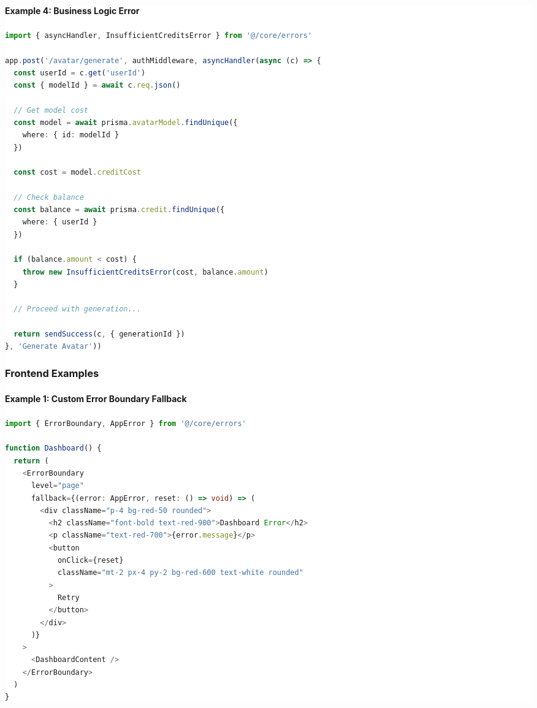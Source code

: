 #### Example 4: Business Logic Error

```typescript
import { asyncHandler, InsufficientCreditsError } from '@/core/errors'

app.post('/avatar/generate', authMiddleware, asyncHandler(async (c) => {
  const userId = c.get('userId')
  const { modelId } = await c.req.json()

  // Get model cost
  const model = await prisma.avatarModel.findUnique({
    where: { id: modelId }
  })

  const cost = model.creditCost

  // Check balance
  const balance = await prisma.credit.findUnique({
    where: { userId }
  })

  if (balance.amount < cost) {
    throw new InsufficientCreditsError(cost, balance.amount)
  }

  // Proceed with generation...

  return sendSuccess(c, { generationId })
}, 'Generate Avatar'))
```

### Frontend Examples

#### Example 1: Custom Error Boundary Fallback

```typescript
import { ErrorBoundary, AppError } from '@/core/errors'

function Dashboard() {
  return (
    <ErrorBoundary
      level="page"
      fallback={(error: AppError, reset: () => void) => (
        <div className="p-4 bg-red-50 rounded">
          <h2 className="font-bold text-red-900">Dashboard Error</h2>
          <p className="text-red-700">{error.message}</p>
          <button
            onClick={reset}
            className="mt-2 px-4 py-2 bg-red-600 text-white rounded"
          >
            Retry
          </button>
        </div>
      )}
    >
      <DashboardContent />
    </ErrorBoundary>
  )
}
```
